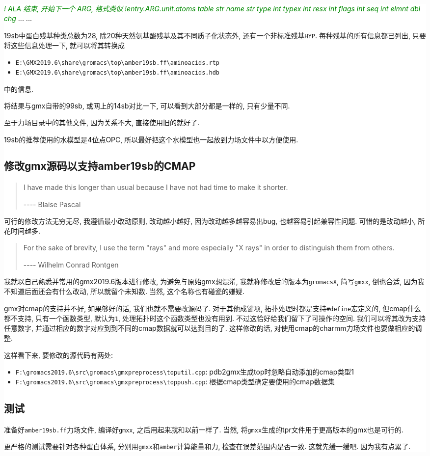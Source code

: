 <span style="color: #008800; font-style: italic">! ALA 结束, 开始下一个 ARG, 格式类似</span>
<span style="color: #008800; font-style: italic">!entry.ARG.unit.atoms table  str name  str type  int typex  int resx  int flags  int seq  int elmnt  dbl chg</span>
... ...</pre></div>
</td></tr></table>

19sb中蛋白残基种类总数为28, 除20种天然氨基酸残基及其不同质子化状态外, 还有一个非标准残基`HYP`. 每种残基的所有信息都已列出, 只要将这些信息处理一下, 就可以将其转换成

- `E:\GMX2019.6\share\gromacs\top\amber19sb.ff\aminoacids.rtp`
- `E:\GMX2019.6\share\gromacs\top\amber19sb.ff\aminoacids.hdb`

中的信息.

将结果与gmx自带的99sb, 或网上的14sb对比一下, 可以看到大部分都是一样的, 只有少量不同.

至于力场目录中的其他文件, 因为关系不大, 直接使用旧的就好了.

19sb的推荐使用的水模型是4位点OPC, 所以最好把这个水模型也一起放到力场文件中以方便使用.

## 修改gmx源码以支持amber19sb的CMAP

> I have made this longer than usual because I have not had time to make it shorter.
>
> ---- Blaise Pascal

可行的修改方法无穷无尽, 我遵循最小改动原则, 改动越小越好, 因为改动越多越容易出bug, 也越容易引起兼容性问题. 可惜的是改动越小, 所花时间越多.

> For the sake of brevity, I use the term "rays" and more especially "X rays" in order to distinguish them from others.
>
> ---- Wilhelm Conrad Rontgen

我就以自己熟悉并常用的gmx2019.6版本进行修改, 为避免与原始gmx想混淆, 我就称修改后的版本为`gromacsX`, 简写`gmxx`, 倒也合适, 因为我不知道后面还会有什么改动, 所以就留个未知数. 当然, 这个名称也有碰瓷的嫌疑.

gmx对cmap的支持并不好, 如果够好的话, 我们也就不需要改源码了. 对于其他成键项, 拓扑处理时都是支持`#define`宏定义的, 但cmap什么都不支持, 只有一个函数类型, 默认为`1`, 处理拓扑时这个函数类型也没有用到. 不过这恰好给我们留下了可操作的空间. 我们可以将其改为支持任意数字, 并通过相应的数字对应到到不同的cmap数据就可以达到目的了. 这样修改的话, 对使用cmap的charmm力场文件也要做相应的调整.

这样看下来, 要修改的源代码有两处:

- `F:\gromacs2019.6\src\gromacs\gmxpreprocess\toputil.cpp`: pdb2gmx生成top时忽略自动添加的cmap类型1
- `F:\gromacs2019.6\src\gromacs\gmxpreprocess\toppush.cpp`: 根据cmap类型确定要使用的cmap数据集

## 测试

准备好`amber19sb.ff`力场文件, 编译好`gmxx`, 之后用起来就和以前一样了. 当然, 将`gmxx`生成的tpr文件用于更高版本的gmx也是可行的.

更严格的测试需要针对各种蛋白体系, 分别用`gmxx`和`amber`计算能量和力, 检查在误差范围内是否一致. 这就先缓一缓吧. 因为我有点累了.
